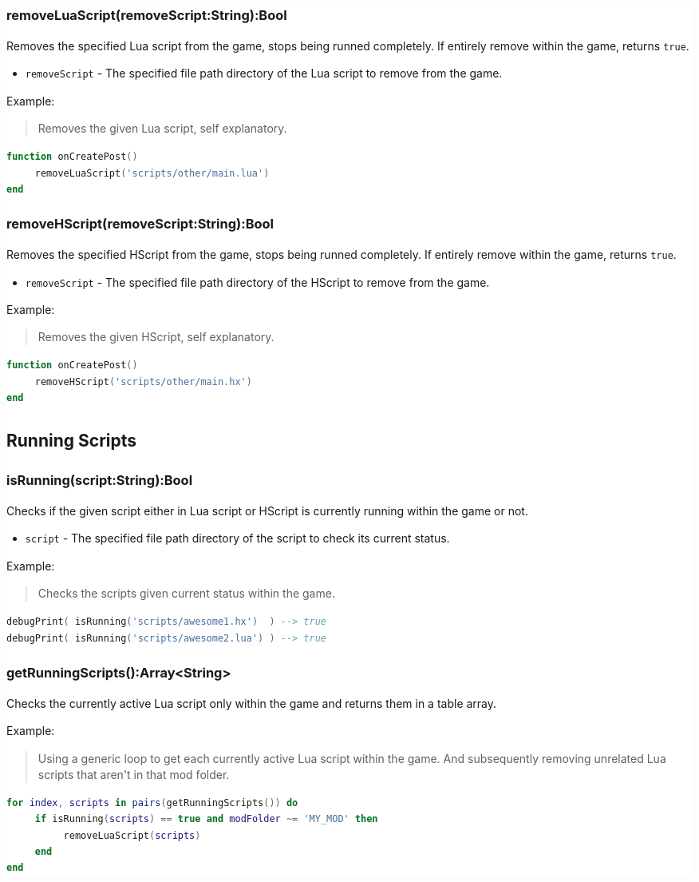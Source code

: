 ### removeLuaScript(removeScript:String):Bool
Removes the specified Lua script from the game, stops being runned completely. If entirely remove within the game, returns `true`.

- `removeScript` - The specified file path directory of the Lua script to remove from the game.

Example:
> Removes the given Lua script, self explanatory.
```lua
function onCreatePost()
     removeLuaScript('scripts/other/main.lua')
end
```

### removeHScript(removeScript:String):Bool
Removes the specified HScript from the game, stops being runned completely. If entirely remove within the game, returns `true`.

- `removeScript` - The specified file path directory of the HScript to remove from the game.

Example:
> Removes the given HScript, self explanatory.
```lua
function onCreatePost()
     removeHScript('scripts/other/main.hx')
end
```

## Running Scripts
### isRunning(script:String):Bool
Checks if the given script either in Lua script or HScript is currently running within the game or not.

- `script` - The specified file path directory of the script to check its current status.

Example:
> Checks the scripts given current status within the game.
```lua
debugPrint( isRunning('scripts/awesome1.hx')  ) --> true
debugPrint( isRunning('scripts/awesome2.lua') ) --> true
```

### getRunningScripts():Array\<String\>
Checks the currently active Lua script only within the game and returns them in a table array.

Example:
> Using a generic loop to get each currently active Lua script within the game. And subsequently removing unrelated Lua scripts that aren't in that mod folder.
```lua
for index, scripts in pairs(getRunningScripts()) do
     if isRunning(scripts) == true and modFolder ~= 'MY_MOD' then
          removeLuaScript(scripts)
     end
end
```
